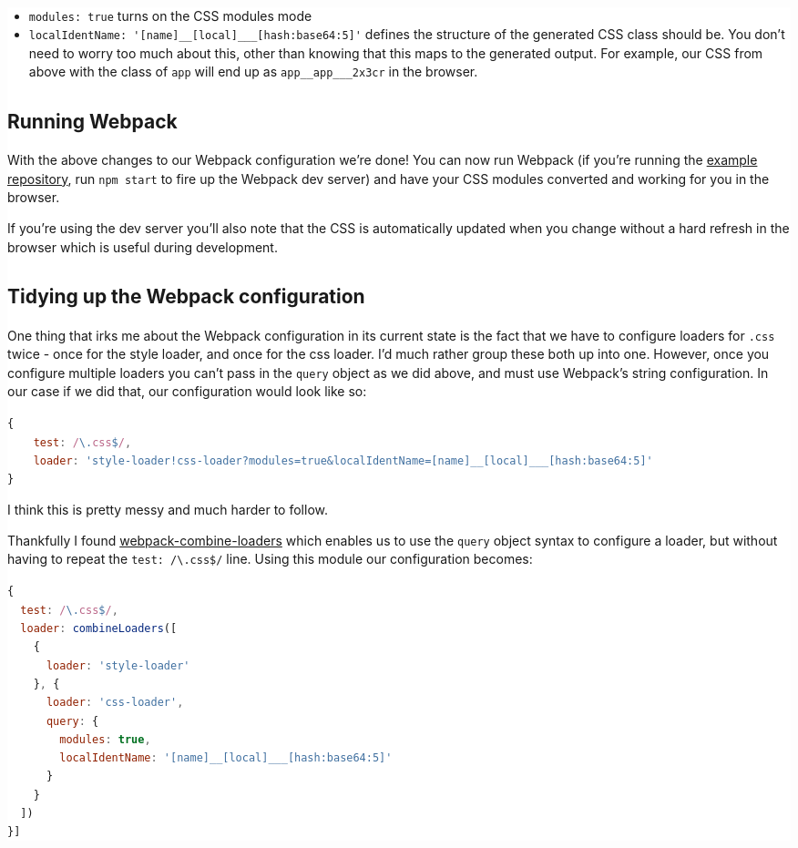 * `modules: true` turns on the CSS modules mode
* `localIdentName: '[name]__[local]___[hash:base64:5]'` defines the structure of the generated CSS class should be. You don’t need to worry too much about this, other than knowing that this maps to the generated output. For example, our CSS from above with the class of `app` will end up as `app__app___2x3cr` in the browser.

## Running Webpack

With the above changes to our Webpack configuration we’re done! You can now run Webpack (if you’re running the [example repository](https://github.com/jackfranklin/react-css-modules-webpack), run `npm start` to fire up the Webpack dev server) and have your CSS modules converted and working for you in the browser.

If you’re using the dev server you’ll also note that the CSS is automatically updated when you change without a hard refresh in the browser which is useful during development.

## Tidying up the Webpack configuration

One thing that irks me about the Webpack configuration in its current state is the fact that we have to configure loaders for `.css` twice - once for the style loader, and once for the css loader. I’d much rather group these both up into one. However, once you configure multiple loaders you can’t pass in the `query` object as we did above, and must use Webpack’s string configuration. In our case if we did that, our configuration would look like so:

```js
{
    test: /\.css$/,
    loader: 'style-loader!css-loader?modules=true&localIdentName=[name]__[local]___[hash:base64:5]'
}
```

I think this is pretty messy and much harder to follow.

Thankfully I found [webpack-combine-loaders](https://github.com/jsdf/webpack-combine-loaders) which enables us to use the `query` object syntax to configure a loader, but without having to repeat the `test: /\.css$/` line. Using this module our configuration becomes:

```js
{
  test: /\.css$/,
  loader: combineLoaders([
    {
      loader: 'style-loader'
    }, {
      loader: 'css-loader',
      query: {
        modules: true,
        localIdentName: '[name]__[local]___[hash:base64:5]'
      }
    }
  ])
}]
```
